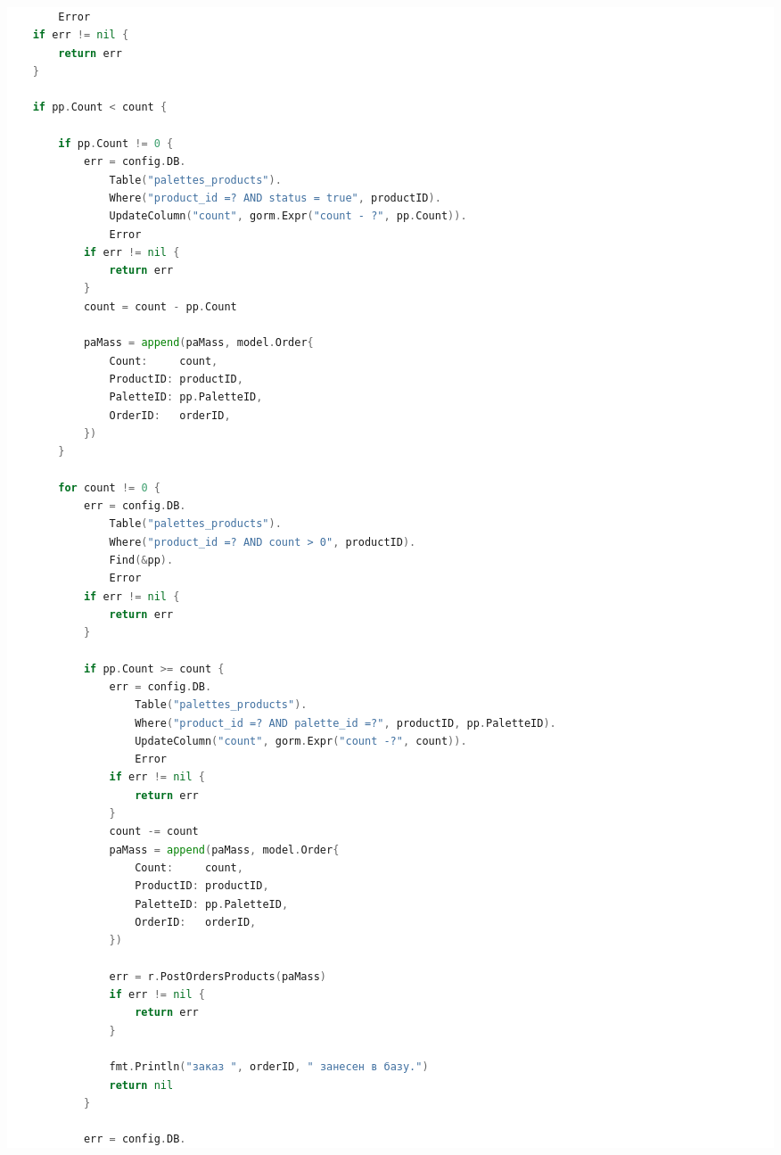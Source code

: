 ```go
		Error
	if err != nil {
		return err
	}

	if pp.Count < count {

		if pp.Count != 0 {
			err = config.DB.
				Table("palettes_products").
				Where("product_id =? AND status = true", productID).
				UpdateColumn("count", gorm.Expr("count - ?", pp.Count)).
				Error
			if err != nil {
				return err
			}
			count = count - pp.Count

			paMass = append(paMass, model.Order{
				Count:     count,
				ProductID: productID,
				PaletteID: pp.PaletteID,
				OrderID:   orderID,
			})
		}

		for count != 0 {
			err = config.DB.
				Table("palettes_products").
				Where("product_id =? AND count > 0", productID).
				Find(&pp).
				Error
			if err != nil {
				return err
			}

			if pp.Count >= count {
				err = config.DB.
					Table("palettes_products").
					Where("product_id =? AND palette_id =?", productID, pp.PaletteID).
					UpdateColumn("count", gorm.Expr("count -?", count)).
					Error
				if err != nil {
					return err
				}
				count -= count
				paMass = append(paMass, model.Order{
					Count:     count,
					ProductID: productID,
					PaletteID: pp.PaletteID,
					OrderID:   orderID,
				})

				err = r.PostOrdersProducts(paMass)
				if err != nil {
					return err
				}

				fmt.Println("заказ ", orderID, " занесен в базу.")
				return nil
			}

			err = config.DB.
```